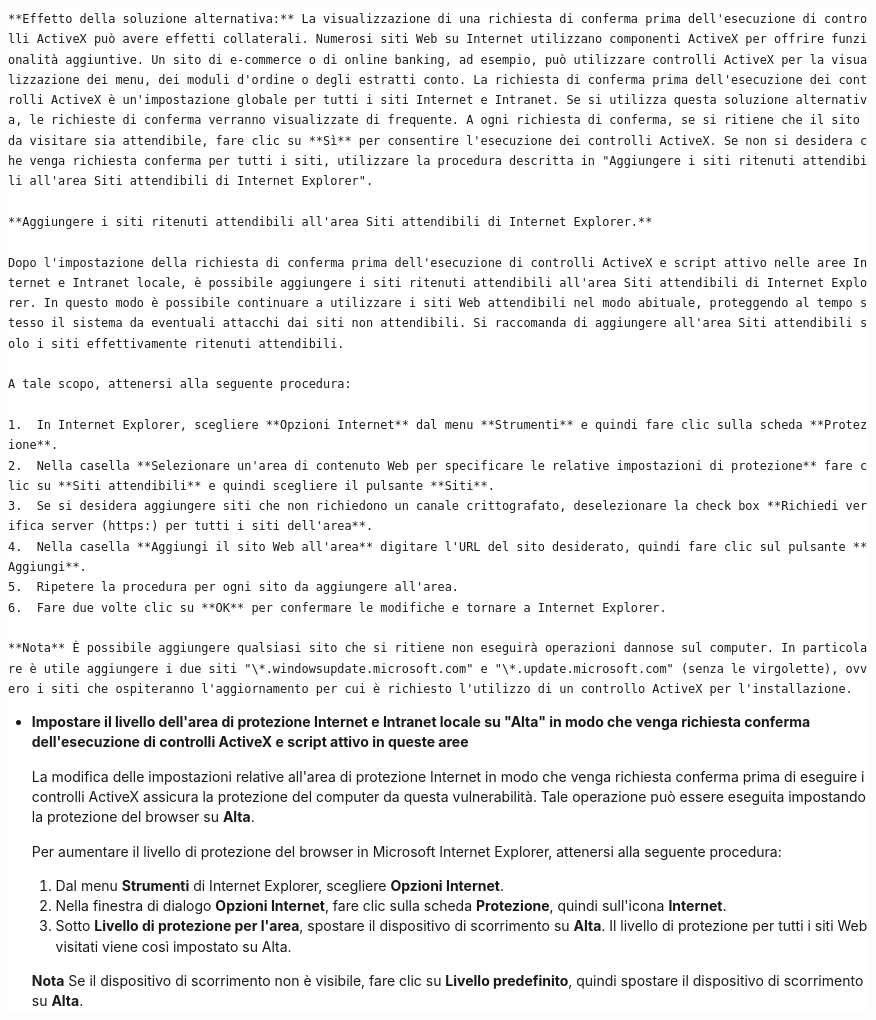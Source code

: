     **Effetto della soluzione alternativa:** La visualizzazione di una richiesta di conferma prima dell'esecuzione di controlli ActiveX può avere effetti collaterali. Numerosi siti Web su Internet utilizzano componenti ActiveX per offrire funzionalità aggiuntive. Un sito di e-commerce o di online banking, ad esempio, può utilizzare controlli ActiveX per la visualizzazione dei menu, dei moduli d'ordine o degli estratti conto. La richiesta di conferma prima dell'esecuzione dei controlli ActiveX è un'impostazione globale per tutti i siti Internet e Intranet. Se si utilizza questa soluzione alternativa, le richieste di conferma verranno visualizzate di frequente. A ogni richiesta di conferma, se si ritiene che il sito da visitare sia attendibile, fare clic su **Sì** per consentire l'esecuzione dei controlli ActiveX. Se non si desidera che venga richiesta conferma per tutti i siti, utilizzare la procedura descritta in "Aggiungere i siti ritenuti attendibili all'area Siti attendibili di Internet Explorer".

    **Aggiungere i siti ritenuti attendibili all'area Siti attendibili di Internet Explorer.**

    Dopo l'impostazione della richiesta di conferma prima dell'esecuzione di controlli ActiveX e script attivo nelle aree Internet e Intranet locale, è possibile aggiungere i siti ritenuti attendibili all'area Siti attendibili di Internet Explorer. In questo modo è possibile continuare a utilizzare i siti Web attendibili nel modo abituale, proteggendo al tempo stesso il sistema da eventuali attacchi dai siti non attendibili. Si raccomanda di aggiungere all'area Siti attendibili solo i siti effettivamente ritenuti attendibili.

    A tale scopo, attenersi alla seguente procedura:

    1.  In Internet Explorer, scegliere **Opzioni Internet** dal menu **Strumenti** e quindi fare clic sulla scheda **Protezione**.
    2.  Nella casella **Selezionare un'area di contenuto Web per specificare le relative impostazioni di protezione** fare clic su **Siti attendibili** e quindi scegliere il pulsante **Siti**.
    3.  Se si desidera aggiungere siti che non richiedono un canale crittografato, deselezionare la check box **Richiedi verifica server (https:) per tutti i siti dell'area**.
    4.  Nella casella **Aggiungi il sito Web all'area** digitare l'URL del sito desiderato, quindi fare clic sul pulsante **Aggiungi**.
    5.  Ripetere la procedura per ogni sito da aggiungere all'area.
    6.  Fare due volte clic su **OK** per confermare le modifiche e tornare a Internet Explorer.

    **Nota** È possibile aggiungere qualsiasi sito che si ritiene non eseguirà operazioni dannose sul computer. In particolare è utile aggiungere i due siti "\*.windowsupdate.microsoft.com" e "\*.update.microsoft.com" (senza le virgolette), ovvero i siti che ospiteranno l'aggiornamento per cui è richiesto l'utilizzo di un controllo ActiveX per l'installazione.

-   **Impostare il livello dell'area di protezione Internet e Intranet locale su "Alta" in modo che venga richiesta conferma dell'esecuzione di controlli ActiveX e script attivo in queste aree**

    La modifica delle impostazioni relative all'area di protezione Internet in modo che venga richiesta conferma prima di eseguire i controlli ActiveX assicura la protezione del computer da questa vulnerabilità. Tale operazione può essere eseguita impostando la protezione del browser su **Alta**.

    Per aumentare il livello di protezione del browser in Microsoft Internet Explorer, attenersi alla seguente procedura:

    1.  Dal menu **Strumenti** di Internet Explorer, scegliere **Opzioni Internet**.
    2.  Nella finestra di dialogo **Opzioni Internet**, fare clic sulla scheda **Protezione**, quindi sull'icona **Internet**.
    3.  Sotto **Livello di protezione per l'area**, spostare il dispositivo di scorrimento su **Alta**. Il livello di protezione per tutti i siti Web visitati viene così impostato su Alta.

    **Nota** Se il dispositivo di scorrimento non è visibile, fare clic su **Livello predefinito**, quindi spostare il dispositivo di scorrimento su **Alta**.
